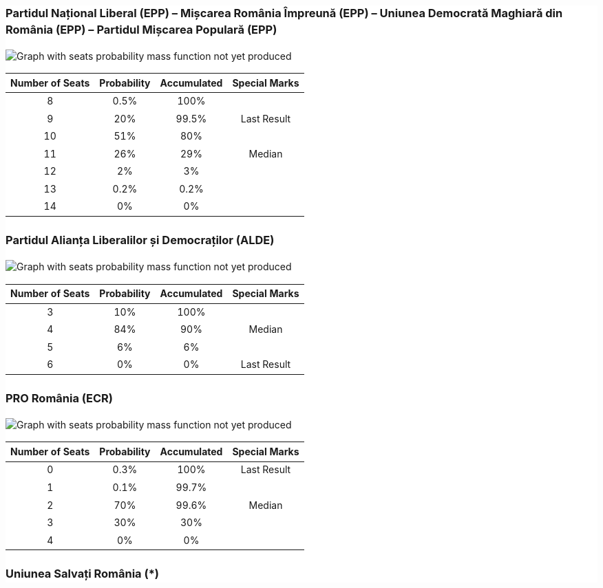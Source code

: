 ### Partidul Național Liberal (EPP) – Mișcarea România Împreună (EPP) – Uniunea Democrată Maghiară din România (EPP) – Partidul Mișcarea Populară (EPP)

![Graph with seats probability mass function not yet produced](2018-09-27-Sociopol-coalitions-seats-pmf-pnl–ro–udmr–pmp.png "Seats Probability Mass Function")

| Number of Seats | Probability | Accumulated | Special Marks |
|:---------------:|:-----------:|:-----------:|:-------------:|
| 8 | 0.5% | 100% |  |
| 9 | 20% | 99.5% | Last Result |
| 10 | 51% | 80% |  |
| 11 | 26% | 29% | Median |
| 12 | 2% | 3% |  |
| 13 | 0.2% | 0.2% |  |
| 14 | 0% | 0% |  |

### Partidul Alianța Liberalilor și Democraților (ALDE)

![Graph with seats probability mass function not yet produced](2018-09-27-Sociopol-coalitions-seats-pmf-alde.png "Seats Probability Mass Function")

| Number of Seats | Probability | Accumulated | Special Marks |
|:---------------:|:-----------:|:-----------:|:-------------:|
| 3 | 10% | 100% |  |
| 4 | 84% | 90% | Median |
| 5 | 6% | 6% |  |
| 6 | 0% | 0% | Last Result |

### PRO România (ECR)

![Graph with seats probability mass function not yet produced](2018-09-27-Sociopol-coalitions-seats-pmf-pro.png "Seats Probability Mass Function")

| Number of Seats | Probability | Accumulated | Special Marks |
|:---------------:|:-----------:|:-----------:|:-------------:|
| 0 | 0.3% | 100% | Last Result |
| 1 | 0.1% | 99.7% |  |
| 2 | 70% | 99.6% | Median |
| 3 | 30% | 30% |  |
| 4 | 0% | 0% |  |

### Uniunea Salvați România (*)
